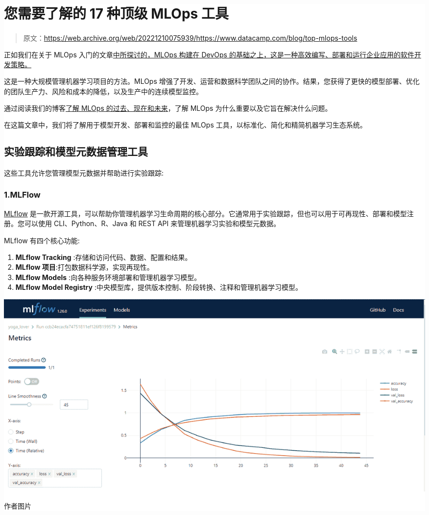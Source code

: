 # 您需要了解的 17 种顶级 MLOps 工具

> 原文：<https://web.archive.org/web/20221210075939/https://www.datacamp.com/blog/top-mlops-tools>

正如我们在关于 MLOps 入门的文章[中所探讨的，MLOps 构建在 DevOps 的基础之上，这是一种高效编写、部署和运行企业应用的软件开发策略。](https://web.archive.org/web/20221203015923/https://www.datacamp.com/blog/getting-started-with-mlops)

这是一种大规模管理机器学习项目的方法。MLOps 增强了开发、运营和数据科学团队之间的协作。结果，您获得了更快的模型部署、优化的团队生产力、风险和成本的降低，以及生产中的连续模型监控。

通过阅读我们的博客[了解 MLOps 的过去、现在和未来](https://web.archive.org/web/20221203015923/https://www.datacamp.com/blog/the-past-present-and-future-of-mlops)，了解 MLOps 为什么重要以及它旨在解决什么问题。

在这篇文章中，我们将了解用于模型开发、部署和监控的最佳 MLOps 工具，以标准化、简化和精简机器学习生态系统。

## 实验跟踪和模型元数据管理工具

这些工具允许您管理模型元数据并帮助进行实验跟踪:

### 1.MLFlow

[MLflow](https://web.archive.org/web/20221203015923/https://mlflow.org/) 是一款开源工具，可以帮助你管理机器学习生命周期的核心部分。它通常用于实验跟踪，但也可以用于可再现性、部署和模型注册。您可以使用 CLI、Python、R、Java 和 REST API 来管理机器学习实验和模型元数据。

MLflow 有四个核心功能:

1.  **MLflow Tracking** :存储和访问代码、数据、配置和结果。
2.  **MLflow 项目**:打包数据科学源，实现再现性。
3.  **MLflow Models** :向各种服务环境部署和管理机器学习模型。
4.  **MLflow Model Registry** :中央模型库，提供版本控制、阶段转换、注释和管理机器学习模型。

![MLFlow](img/a8312fcc0d077a6d35efb7972e0b083e.png)

作者图片
